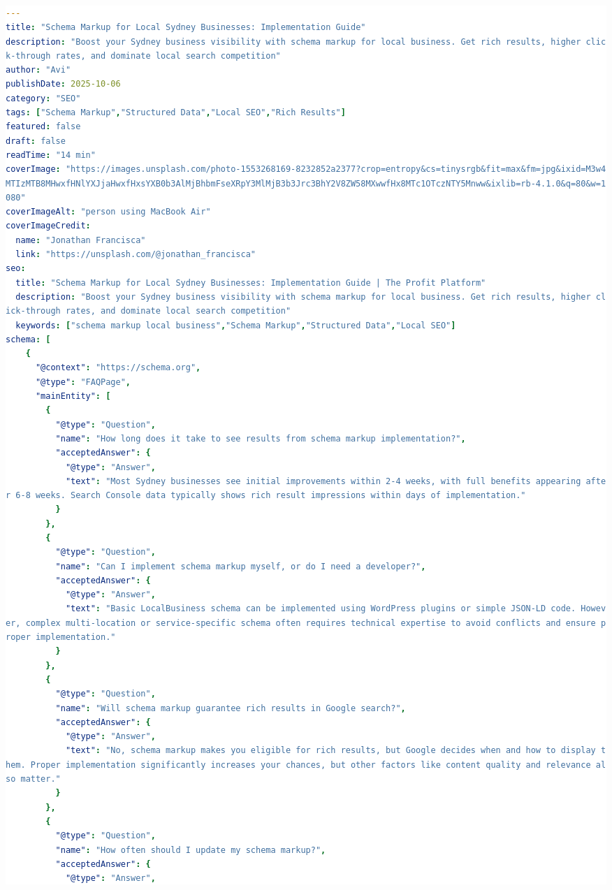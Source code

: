 ```yaml
---
title: "Schema Markup for Local Sydney Businesses: Implementation Guide"
description: "Boost your Sydney business visibility with schema markup for local business. Get rich results, higher click-through rates, and dominate local search competition"
author: "Avi"
publishDate: 2025-10-06
category: "SEO"
tags: ["Schema Markup","Structured Data","Local SEO","Rich Results"]
featured: false
draft: false
readTime: "14 min"
coverImage: "https://images.unsplash.com/photo-1553268169-8232852a2377?crop=entropy&cs=tinysrgb&fit=max&fm=jpg&ixid=M3w4MTIzMTB8MHwxfHNlYXJjaHwxfHxsYXB0b3AlMjBhbmFseXRpY3MlMjB3b3Jrc3BhY2V8ZW58MXwwfHx8MTc1OTczNTY5Mnww&ixlib=rb-4.1.0&q=80&w=1080"
coverImageAlt: "person using MacBook Air"
coverImageCredit:
  name: "Jonathan Francisca"
  link: "https://unsplash.com/@jonathan_francisca"
seo:
  title: "Schema Markup for Local Sydney Businesses: Implementation Guide | The Profit Platform"
  description: "Boost your Sydney business visibility with schema markup for local business. Get rich results, higher click-through rates, and dominate local search competition"
  keywords: ["schema markup local business","Schema Markup","Structured Data","Local SEO"]
schema: [
    {
      "@context": "https://schema.org",
      "@type": "FAQPage",
      "mainEntity": [
        {
          "@type": "Question",
          "name": "How long does it take to see results from schema markup implementation?",
          "acceptedAnswer": {
            "@type": "Answer",
            "text": "Most Sydney businesses see initial improvements within 2-4 weeks, with full benefits appearing after 6-8 weeks. Search Console data typically shows rich result impressions within days of implementation."
          }
        },
        {
          "@type": "Question",
          "name": "Can I implement schema markup myself, or do I need a developer?",
          "acceptedAnswer": {
            "@type": "Answer",
            "text": "Basic LocalBusiness schema can be implemented using WordPress plugins or simple JSON-LD code. However, complex multi-location or service-specific schema often requires technical expertise to avoid conflicts and ensure proper implementation."
          }
        },
        {
          "@type": "Question",
          "name": "Will schema markup guarantee rich results in Google search?",
          "acceptedAnswer": {
            "@type": "Answer",
            "text": "No, schema markup makes you eligible for rich results, but Google decides when and how to display them. Proper implementation significantly increases your chances, but other factors like content quality and relevance also matter."
          }
        },
        {
          "@type": "Question",
          "name": "How often should I update my schema markup?",
          "acceptedAnswer": {
            "@type": "Answer",
```